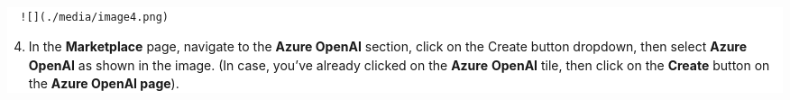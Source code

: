      ![](./media/image4.png)

4.  In the **Marketplace** page, navigate to the **Azure OpenAI**
    section, click on the Create button dropdown, then select **Azure
    OpenAI** as shown in the image. (In case, you’ve already clicked on
    the **Azure** **OpenAI** tile, then click on the **Create** button
    on the **Azure OpenAI page**).
